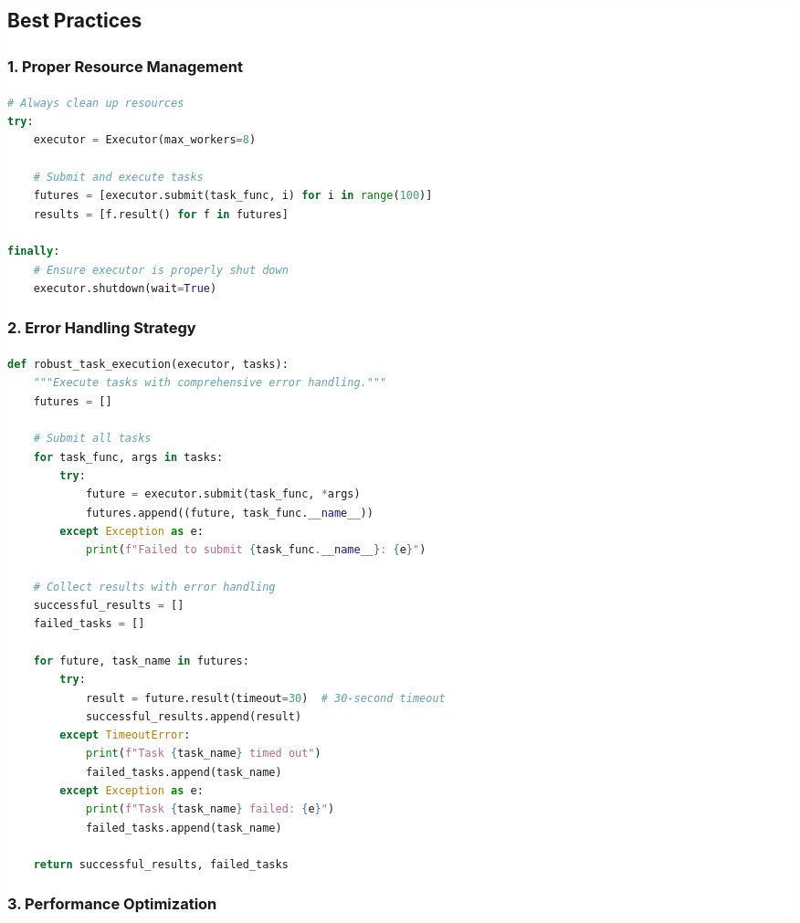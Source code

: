 ## Best Practices

### 1. Proper Resource Management

```python
# Always clean up resources
try:
    executor = Executor(max_workers=8)
    
    # Submit and execute tasks
    futures = [executor.submit(task_func, i) for i in range(100)]
    results = [f.result() for f in futures]
    
finally:
    # Ensure executor is properly shut down
    executor.shutdown(wait=True)
```

### 2. Error Handling Strategy

```python
def robust_task_execution(executor, tasks):
    """Execute tasks with comprehensive error handling."""
    futures = []
    
    # Submit all tasks
    for task_func, args in tasks:
        try:
            future = executor.submit(task_func, *args)
            futures.append((future, task_func.__name__))
        except Exception as e:
            print(f"Failed to submit {task_func.__name__}: {e}")
    
    # Collect results with error handling
    successful_results = []
    failed_tasks = []
    
    for future, task_name in futures:
        try:
            result = future.result(timeout=30)  # 30-second timeout
            successful_results.append(result)
        except TimeoutError:
            print(f"Task {task_name} timed out")
            failed_tasks.append(task_name)
        except Exception as e:
            print(f"Task {task_name} failed: {e}")
            failed_tasks.append(task_name)
    
    return successful_results, failed_tasks
```

### 3. Performance Optimization
